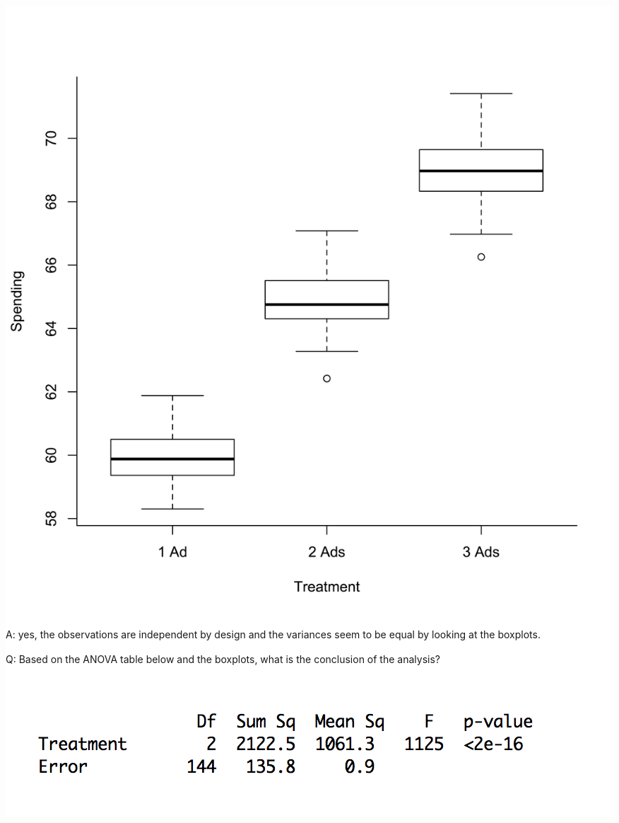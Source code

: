 ![box_plot](ANOVA_test_attachment.png)

A: yes, the observations are independent by design and the variances seem to be equal by looking at the boxplots.

Q: Based on the ANOVA table below and the boxplots, what is the conclusion of the analysis?

![box_plot](ANOVA_table.png)
